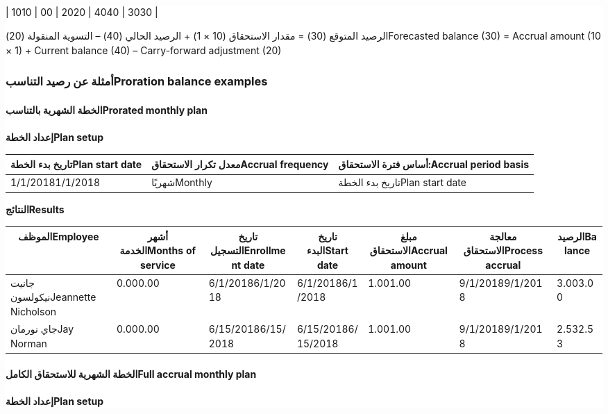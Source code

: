| <span data-ttu-id="19c46-480">10</span><span class="sxs-lookup"><span data-stu-id="19c46-480">10</span></span>             | <span data-ttu-id="19c46-481">0</span><span class="sxs-lookup"><span data-stu-id="19c46-481">0</span></span>               | <span data-ttu-id="19c46-482">20</span><span class="sxs-lookup"><span data-stu-id="19c46-482">20</span></span>                    | <span data-ttu-id="19c46-483">40</span><span class="sxs-lookup"><span data-stu-id="19c46-483">40</span></span>              | <span data-ttu-id="19c46-484">30</span><span class="sxs-lookup"><span data-stu-id="19c46-484">30</span></span>                                   |

<span data-ttu-id="19c46-485">الرصيد المتوقع (30) = مقدار الاستحقاق (10 × 1) + الرصيد الحالي (40) – التسوية المنقولة (20)</span><span class="sxs-lookup"><span data-stu-id="19c46-485">Forecasted balance (30) = Accrual amount (10 × 1) + Current balance (40) – Carry-forward adjustment (20)</span></span>

### <a name="proration-balance-examples"></a><span data-ttu-id="19c46-486">أمثلة عن رصيد التناسب</span><span class="sxs-lookup"><span data-stu-id="19c46-486">Proration balance examples</span></span>

#### <a name="prorated-monthly-plan"></a><span data-ttu-id="19c46-487">الخطة الشهرية بالتناسب</span><span class="sxs-lookup"><span data-stu-id="19c46-487">Prorated monthly plan</span></span>

<span data-ttu-id="19c46-488">**إعداد الخطة**</span><span class="sxs-lookup"><span data-stu-id="19c46-488">**Plan setup**</span></span>

| <span data-ttu-id="19c46-489">تاريخ بدء الخطة</span><span class="sxs-lookup"><span data-stu-id="19c46-489">Plan start date</span></span> | <span data-ttu-id="19c46-490">معدل تكرار الاستحقاق</span><span class="sxs-lookup"><span data-stu-id="19c46-490">Accrual frequency</span></span> | <span data-ttu-id="19c46-491">أساس فترة الاستحقاق:</span><span class="sxs-lookup"><span data-stu-id="19c46-491">Accrual period basis</span></span> |
|-----------------|-------------------|----------------------|
| <span data-ttu-id="19c46-492">1/1/2018</span><span class="sxs-lookup"><span data-stu-id="19c46-492">1/1/2018</span></span>        | <span data-ttu-id="19c46-493">شهريًا</span><span class="sxs-lookup"><span data-stu-id="19c46-493">Monthly</span></span>           | <span data-ttu-id="19c46-494">تاريخ بدء الخطة</span><span class="sxs-lookup"><span data-stu-id="19c46-494">Plan start date</span></span>      |

<span data-ttu-id="19c46-495">**النتائج**</span><span class="sxs-lookup"><span data-stu-id="19c46-495">**Results**</span></span>

| <span data-ttu-id="19c46-496">الموظف</span><span class="sxs-lookup"><span data-stu-id="19c46-496">Employee</span></span>            | <span data-ttu-id="19c46-497">أشهر الخدمة</span><span class="sxs-lookup"><span data-stu-id="19c46-497">Months of service</span></span> | <span data-ttu-id="19c46-498">تاريخ التسجيل</span><span class="sxs-lookup"><span data-stu-id="19c46-498">Enrollment date</span></span> | <span data-ttu-id="19c46-499">تاريخ البدء</span><span class="sxs-lookup"><span data-stu-id="19c46-499">Start date</span></span> | <span data-ttu-id="19c46-500">مبلغ الاستحقاق</span><span class="sxs-lookup"><span data-stu-id="19c46-500">Accrual amount</span></span> | <span data-ttu-id="19c46-501">معالجة الاستحقاق</span><span class="sxs-lookup"><span data-stu-id="19c46-501">Process accrual</span></span> | <span data-ttu-id="19c46-502">الرصيد</span><span class="sxs-lookup"><span data-stu-id="19c46-502">Balance</span></span> |
|---------------------|-------------------|-----------------|------------|----------------|-----------------|---------|
| <span data-ttu-id="19c46-503">جانيت نيكولسون</span><span class="sxs-lookup"><span data-stu-id="19c46-503">Jeannette Nicholson</span></span> | <span data-ttu-id="19c46-504">0.00</span><span class="sxs-lookup"><span data-stu-id="19c46-504">0.00</span></span>              | <span data-ttu-id="19c46-505">6/1/2018</span><span class="sxs-lookup"><span data-stu-id="19c46-505">6/1/2018</span></span>        | <span data-ttu-id="19c46-506">6/1/2018</span><span class="sxs-lookup"><span data-stu-id="19c46-506">6/1/2018</span></span>   | <span data-ttu-id="19c46-507">1.00</span><span class="sxs-lookup"><span data-stu-id="19c46-507">1.00</span></span>           | <span data-ttu-id="19c46-508">9/1/2018</span><span class="sxs-lookup"><span data-stu-id="19c46-508">9/1/2018</span></span>        | <span data-ttu-id="19c46-509">3.00</span><span class="sxs-lookup"><span data-stu-id="19c46-509">3.00</span></span>    |
| <span data-ttu-id="19c46-510">جاي نورمان</span><span class="sxs-lookup"><span data-stu-id="19c46-510">Jay Norman</span></span>          | <span data-ttu-id="19c46-511">0.00</span><span class="sxs-lookup"><span data-stu-id="19c46-511">0.00</span></span>              | <span data-ttu-id="19c46-512">6/15/2018</span><span class="sxs-lookup"><span data-stu-id="19c46-512">6/15/2018</span></span>       | <span data-ttu-id="19c46-513">6/15/2018</span><span class="sxs-lookup"><span data-stu-id="19c46-513">6/15/2018</span></span>  | <span data-ttu-id="19c46-514">1.00</span><span class="sxs-lookup"><span data-stu-id="19c46-514">1.00</span></span>           | <span data-ttu-id="19c46-515">9/1/2018</span><span class="sxs-lookup"><span data-stu-id="19c46-515">9/1/2018</span></span>        | <span data-ttu-id="19c46-516">2.53</span><span class="sxs-lookup"><span data-stu-id="19c46-516">2.53</span></span>    |

#### <a name="full-accrual-monthly-plan"></a><span data-ttu-id="19c46-517">الخطة الشهرية للاستحقاق الكامل</span><span class="sxs-lookup"><span data-stu-id="19c46-517">Full accrual monthly plan</span></span>

<span data-ttu-id="19c46-518">**إعداد الخطة**</span><span class="sxs-lookup"><span data-stu-id="19c46-518">**Plan setup**</span></span>
